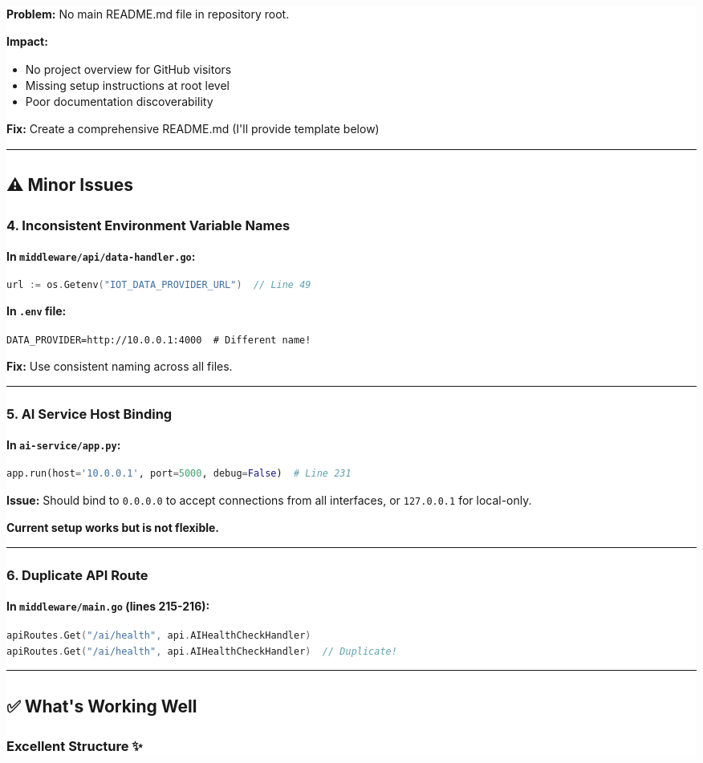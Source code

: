 **Problem:** No main README.md file in repository root.

**Impact:** 
- No project overview for GitHub visitors
- Missing setup instructions at root level
- Poor documentation discoverability

**Fix:** Create a comprehensive README.md (I'll provide template below)

---

## ⚠️ Minor Issues

### 4. **Inconsistent Environment Variable Names**

**In `middleware/api/data-handler.go`:**
```go
url := os.Getenv("IOT_DATA_PROVIDER_URL")  // Line 49
```

**In `.env` file:**
```properties
DATA_PROVIDER=http://10.0.0.1:4000  # Different name!
```

**Fix:** Use consistent naming across all files.

---

### 5. **AI Service Host Binding**

**In `ai-service/app.py`:**
```python
app.run(host='10.0.0.1', port=5000, debug=False)  # Line 231
```

**Issue:** Should bind to `0.0.0.0` to accept connections from all interfaces, or `127.0.0.1` for local-only.

**Current setup works but is not flexible.**

---

### 6. **Duplicate API Route**

**In `middleware/main.go` (lines 215-216):**
```go
apiRoutes.Get("/ai/health", api.AIHealthCheckHandler)
apiRoutes.Get("/ai/health", api.AIHealthCheckHandler)  // Duplicate!
```

---

## ✅ What's Working Well

### Excellent Structure ✨
